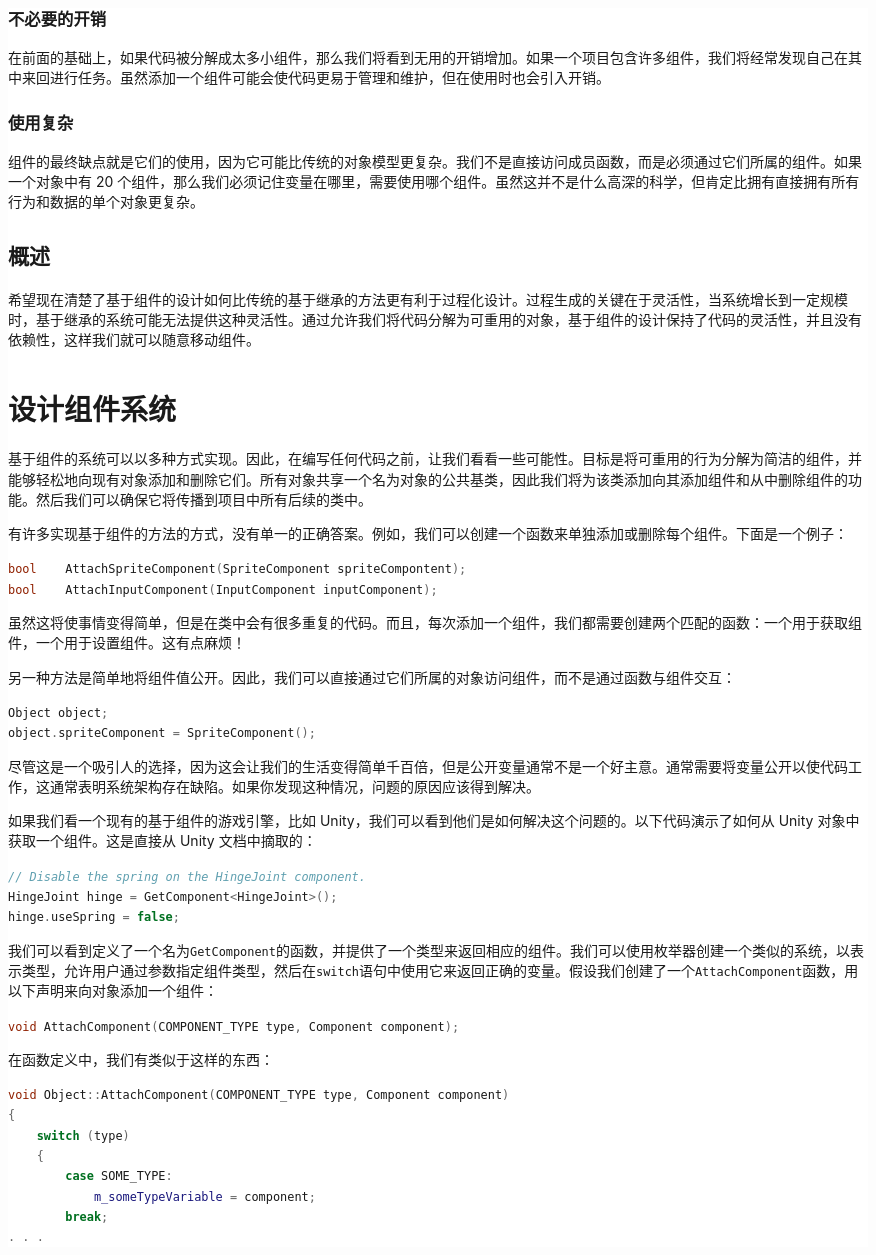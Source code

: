 ### 不必要的开销

在前面的基础上，如果代码被分解成太多小组件，那么我们将看到无用的开销增加。如果一个项目包含许多组件，我们将经常发现自己在其中来回进行任务。虽然添加一个组件可能会使代码更易于管理和维护，但在使用时也会引入开销。

### 使用复杂

组件的最终缺点就是它们的使用，因为它可能比传统的对象模型更复杂。我们不是直接访问成员函数，而是必须通过它们所属的组件。如果一个对象中有 20 个组件，那么我们必须记住变量在哪里，需要使用哪个组件。虽然这并不是什么高深的科学，但肯定比拥有直接拥有所有行为和数据的单个对象更复杂。

## 概述

希望现在清楚了基于组件的设计如何比传统的基于继承的方法更有利于过程化设计。过程生成的关键在于灵活性，当系统增长到一定规模时，基于继承的系统可能无法提供这种灵活性。通过允许我们将代码分解为可重用的对象，基于组件的设计保持了代码的灵活性，并且没有依赖性，这样我们就可以随意移动组件。

# 设计组件系统

基于组件的系统可以以多种方式实现。因此，在编写任何代码之前，让我们看看一些可能性。目标是将可重用的行为分解为简洁的组件，并能够轻松地向现有对象添加和删除它们。所有对象共享一个名为对象的公共基类，因此我们将为该类添加向其添加组件和从中删除组件的功能。然后我们可以确保它将传播到项目中所有后续的类中。

有许多实现基于组件的方法的方式，没有单一的正确答案。例如，我们可以创建一个函数来单独添加或删除每个组件。下面是一个例子：

```cpp
bool	AttachSpriteComponent(SpriteComponent spriteCompontent);
bool	AttachInputComponent(InputComponent inputComponent);
```

虽然这将使事情变得简单，但是在类中会有很多重复的代码。而且，每次添加一个组件，我们都需要创建两个匹配的函数：一个用于获取组件，一个用于设置组件。这有点麻烦！

另一种方法是简单地将组件值公开。因此，我们可以直接通过它们所属的对象访问组件，而不是通过函数与组件交互：

```cpp
Object object;
object.spriteComponent = SpriteComponent();
```

尽管这是一个吸引人的选择，因为这会让我们的生活变得简单千百倍，但是公开变量通常不是一个好主意。通常需要将变量公开以使代码工作，这通常表明系统架构存在缺陷。如果你发现这种情况，问题的原因应该得到解决。

如果我们看一个现有的基于组件的游戏引擎，比如 Unity，我们可以看到他们是如何解决这个问题的。以下代码演示了如何从 Unity 对象中获取一个组件。这是直接从 Unity 文档中摘取的：

```cpp
// Disable the spring on the HingeJoint component.
HingeJoint hinge = GetComponent<HingeJoint>();
hinge.useSpring = false;
```

我们可以看到定义了一个名为`GetComponent`的函数，并提供了一个类型来返回相应的组件。我们可以使用枚举器创建一个类似的系统，以表示类型，允许用户通过参数指定组件类型，然后在`switch`语句中使用它来返回正确的变量。假设我们创建了一个`AttachComponent`函数，用以下声明来向对象添加一个组件：

```cpp
void AttachComponent(COMPONENT_TYPE type, Component component);
```

在函数定义中，我们有类似于这样的东西：

```cpp
void Object::AttachComponent(COMPONENT_TYPE type, Component component)
{
    switch (type)
    {
        case SOME_TYPE:
            m_someTypeVariable = component;
        break;
. . .
```
